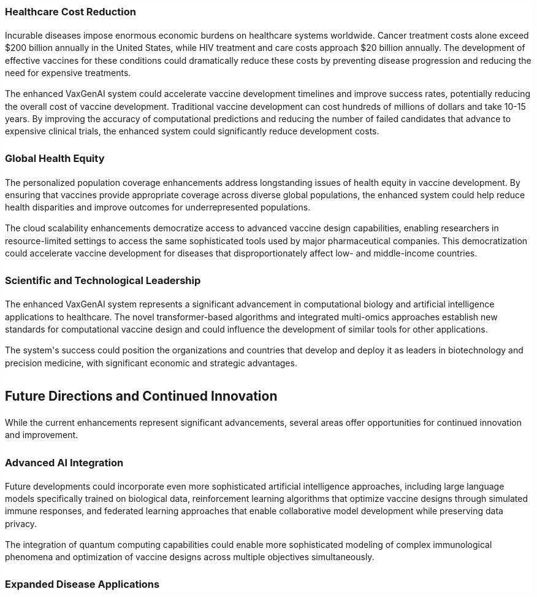 ### Healthcare Cost Reduction

Incurable diseases impose enormous economic burdens on healthcare systems worldwide. Cancer treatment costs alone exceed $200 billion annually in the United States, while HIV treatment and care costs approach $20 billion annually. The development of effective vaccines for these conditions could dramatically reduce these costs by preventing disease progression and reducing the need for expensive treatments.

The enhanced VaxGenAI system could accelerate vaccine development timelines and improve success rates, potentially reducing the overall cost of vaccine development. Traditional vaccine development can cost hundreds of millions of dollars and take 10-15 years. By improving the accuracy of computational predictions and reducing the number of failed candidates that advance to expensive clinical trials, the enhanced system could significantly reduce development costs.

### Global Health Equity

The personalized population coverage enhancements address longstanding issues of health equity in vaccine development. By ensuring that vaccines provide appropriate coverage across diverse global populations, the enhanced system could help reduce health disparities and improve outcomes for underrepresented populations.

The cloud scalability enhancements democratize access to advanced vaccine design capabilities, enabling researchers in resource-limited settings to access the same sophisticated tools used by major pharmaceutical companies. This democratization could accelerate vaccine development for diseases that disproportionately affect low- and middle-income countries.

### Scientific and Technological Leadership

The enhanced VaxGenAI system represents a significant advancement in computational biology and artificial intelligence applications to healthcare. The novel transformer-based algorithms and integrated multi-omics approaches establish new standards for computational vaccine design and could influence the development of similar tools for other applications.

The system's success could position the organizations and countries that develop and deploy it as leaders in biotechnology and precision medicine, with significant economic and strategic advantages.

## Future Directions and Continued Innovation

While the current enhancements represent significant advancements, several areas offer opportunities for continued innovation and improvement.

### Advanced AI Integration

Future developments could incorporate even more sophisticated artificial intelligence approaches, including large language models specifically trained on biological data, reinforcement learning algorithms that optimize vaccine designs through simulated immune responses, and federated learning approaches that enable collaborative model development while preserving data privacy.

The integration of quantum computing capabilities could enable more sophisticated modeling of complex immunological phenomena and optimization of vaccine designs across multiple objectives simultaneously.

### Expanded Disease Applications
